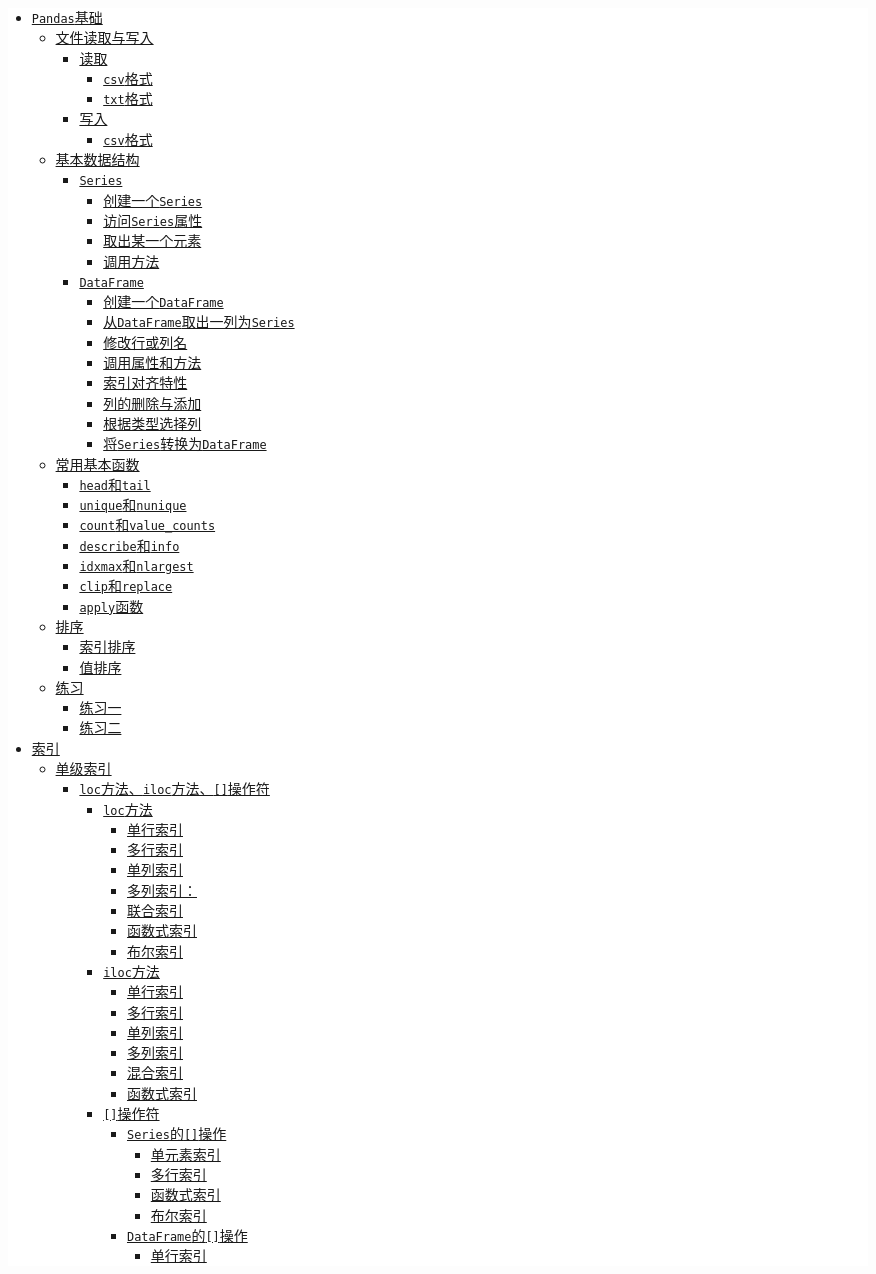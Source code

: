 

- [`Pandas`基础](#pandas基础)
  - [文件读取与写入](#文件读取与写入)
    - [读取](#读取)
      - [`csv`格式](#csv格式)
      - [`txt`格式](#txt格式)
    - [写入](#写入)
      - [`csv`格式](#csv格式-1)
  - [基本数据结构](#基本数据结构)
    - [`Series`](#series)
      - [创建一个`Series`](#创建一个series)
      - [访问`Series`属性](#访问series属性)
      - [取出某一个元素](#取出某一个元素)
      - [调用方法](#调用方法)
    - [`DataFrame`](#dataframe)
      - [创建一个`DataFrame`](#创建一个dataframe)
      - [从`DataFrame`取出一列为`Series`](#从dataframe取出一列为series)
      - [修改行或列名](#修改行或列名)
      - [调用属性和方法](#调用属性和方法)
      - [索引对齐特性](#索引对齐特性)
      - [列的删除与添加](#列的删除与添加)
      - [根据类型选择列](#根据类型选择列)
      - [将`Series`转换为`DataFrame`](#将series转换为dataframe)
  - [常用基本函数](#常用基本函数)
    - [`head`和`tail`](#head和tail)
    - [`unique`和`nunique`](#unique和nunique)
    - [`count`和`value_counts`](#count和value_counts)
    - [`describe`和`info`](#describe和info)
    - [`idxmax`和`nlargest`](#idxmax和nlargest)
    - [`clip`和`replace`](#clip和replace)
    - [`apply`函数](#apply函数)
  - [排序](#排序)
    - [索引排序](#索引排序)
    - [值排序](#值排序)
  - [练习](#练习)
    - [练习一](#练习一)
    - [练习二](#练习二)
- [索引](#索引)
  - [单级索引](#单级索引)
    - [`loc`方法、`iloc`方法、`[]`操作符](#loc方法iloc方法操作符)
      - [`loc`方法](#loc方法)
        - [单行索引](#单行索引)
        - [多行索引](#多行索引)
        - [单列索引](#单列索引)
        - [多列索引：](#多列索引)
        - [联合索引](#联合索引)
        - [函数式索引](#函数式索引)
        - [布尔索引](#布尔索引)
      - [`iloc`方法](#iloc方法)
        - [单行索引](#单行索引-1)
        - [多行索引](#多行索引-1)
        - [单列索引](#单列索引-1)
        - [多列索引](#多列索引-1)
        - [混合索引](#混合索引)
        - [函数式索引](#函数式索引-1)
      - [`[]`操作符](#操作符)
        - [`Series`的`[]`操作](#series的操作)
          - [单元素索引](#单元素索引)
          - [多行索引](#多行索引-2)
          - [函数式索引](#函数式索引-2)
          - [布尔索引](#布尔索引-1)
        - [`DataFrame`的`[]`操作](#dataframe的操作)
          - [单行索引](#单行索引-2)